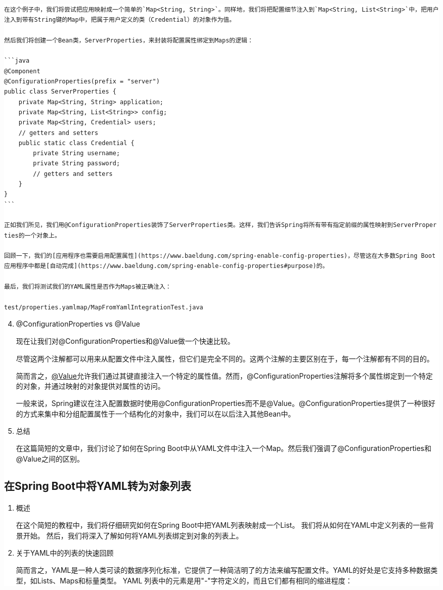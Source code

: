     在这个例子中，我们将尝试把应用映射成一个简单的`Map<String, String>`。同样地，我们将把配置细节注入到`Map<String, List<String>`中，把用户注入到带有String键的Map中，把属于用户定义的类（Credential）的对象作为值。

    然后我们将创建一个Bean类，ServerProperties，来封装将配置属性绑定到Maps的逻辑：

    ```java
    @Component
    @ConfigurationProperties(prefix = "server")
    public class ServerProperties {
        private Map<String, String> application;
        private Map<String, List<String>> config;
        private Map<String, Credential> users;
        // getters and setters
        public static class Credential {
            private String username;
            private String password;            
            // getters and setters
        }
    }
    ```

    正如我们所见，我们用@ConfigurationProperties装饰了ServerProperties类。这样，我们告诉Spring将所有带有指定前缀的属性映射到ServerProperties的一个对象上。

    回顾一下，我们的[应用程序也需要启用配置属性](https://www.baeldung.com/spring-enable-config-properties)，尽管这在大多数Spring Boot应用程序中都是[自动完成](https://www.baeldung.com/spring-enable-config-properties#purpose)的。

    最后，我们将测试我们的YAML属性是否作为Maps被正确注入：

    test/properties.yamlmap/MapFromYamlIntegrationTest.java

4. @ConfigurationProperties vs @Value

    现在让我们对@ConfigurationProperties和@Value做一个快速比较。

    尽管这两个注解都可以用来从配置文件中注入属性，但它们是完全不同的。这两个注解的主要区别在于，每一个注解都有不同的目的。

    简而言之，[@Value](https://www.baeldung.com/spring-value-annotation)允许我们通过其键直接注入一个特定的属性值。然而，@ConfigurationProperties注解将多个属性绑定到一个特定的对象，并通过映射的对象提供对属性的访问。

    一般来说，Spring建议在注入配置数据时使用@ConfigurationProperties而不是@Value。@ConfigurationProperties提供了一种很好的方式来集中和分组配置属性于一个结构化的对象中，我们可以在以后注入其他Bean中。

5. 总结

    在这篇简短的文章中，我们讨论了如何在Spring Boot中从YAML文件中注入一个Map。然后我们强调了@ConfigurationProperties和@Value之间的区别。

## 在Spring Boot中将YAML转为对象列表

1. 概述

    在这个简短的教程中，我们将仔细研究如何在Spring Boot中把YAML列表映射成一个List。
    我们将从如何在YAML中定义列表的一些背景开始。
    然后，我们将深入了解如何将YAML列表绑定到对象的列表上。
2. 关于YAML中的列表的快速回顾

    简而言之，YAML是一种人类可读的数据序列化标准，它提供了一种简洁明了的方法来编写配置文件。YAML的好处是它支持多种数据类型，如Lists、Maps和标量类型。
    YAML 列表中的元素是用"-"字符定义的，而且它们都有相同的缩进程度：
